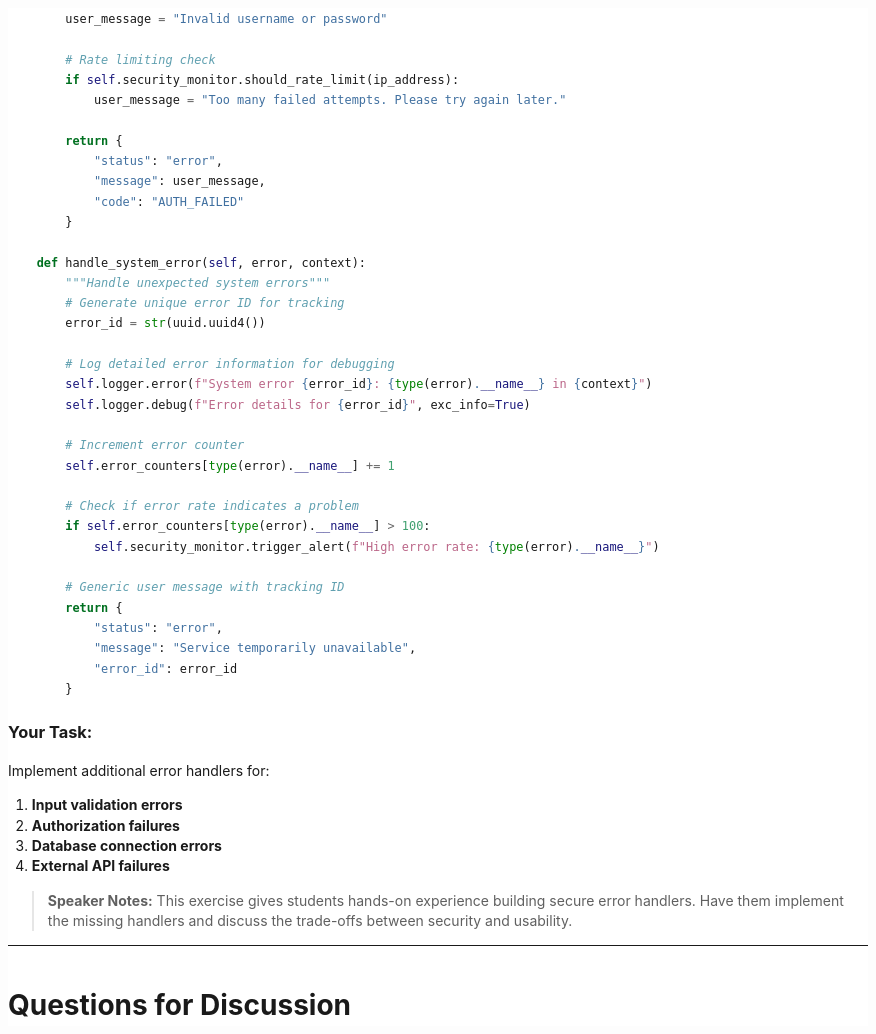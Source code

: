 ```python
        user_message = "Invalid username or password"
        
        # Rate limiting check
        if self.security_monitor.should_rate_limit(ip_address):
            user_message = "Too many failed attempts. Please try again later."
        
        return {
            "status": "error",
            "message": user_message,
            "code": "AUTH_FAILED"
        }
    
    def handle_system_error(self, error, context):
        """Handle unexpected system errors"""
        # Generate unique error ID for tracking
        error_id = str(uuid.uuid4())
        
        # Log detailed error information for debugging
        self.logger.error(f"System error {error_id}: {type(error).__name__} in {context}")
        self.logger.debug(f"Error details for {error_id}", exc_info=True)
        
        # Increment error counter
        self.error_counters[type(error).__name__] += 1
        
        # Check if error rate indicates a problem
        if self.error_counters[type(error).__name__] > 100:
            self.security_monitor.trigger_alert(f"High error rate: {type(error).__name__}")
        
        # Generic user message with tracking ID
        return {
            "status": "error",
            "message": "Service temporarily unavailable",
            "error_id": error_id
        }
```

### **Your Task:**
Implement additional error handlers for:
1. **Input validation errors**
2. **Authorization failures**
3. **Database connection errors**
4. **External API failures**

> **Speaker Notes:** This exercise gives students hands-on experience building secure error handlers. Have them implement the missing handlers and discuss the trade-offs between security and usability.

---

# Questions for Discussion
